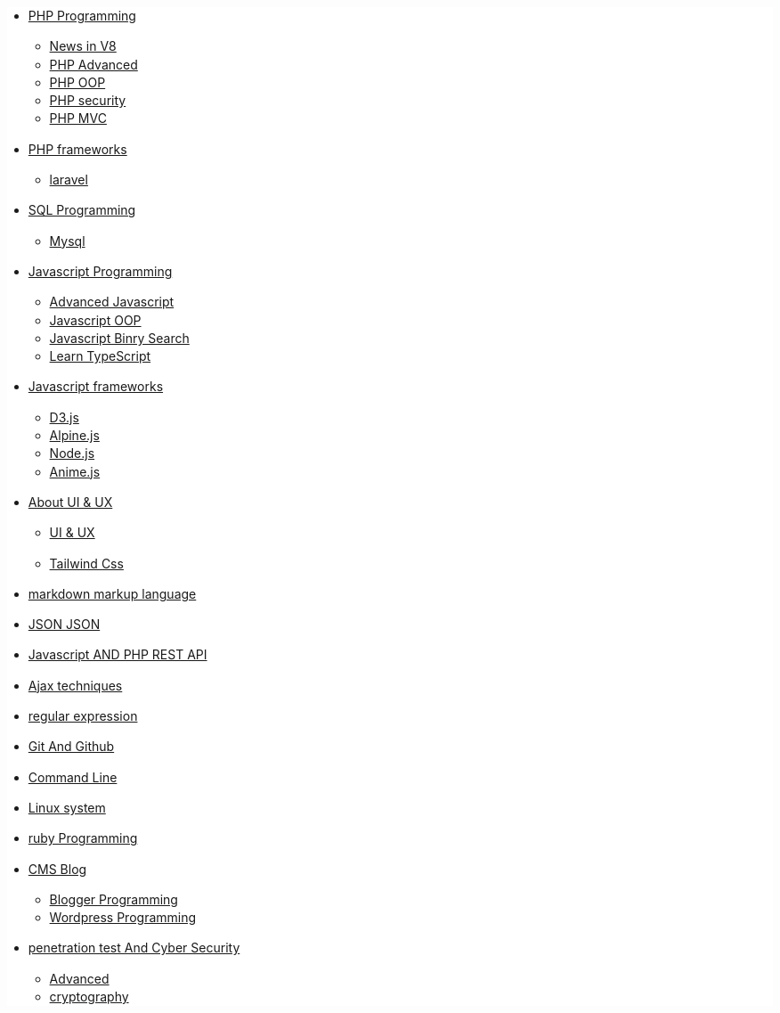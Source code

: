 - [ PHP Programming  ](#learn-php)
    - [News in V8](#about-php-8)
    - [PHP Advanced](#php-advanced)
    - [PHP OOP](#php-oop)
    - [PHP security](#php-security)
    - [PHP MVC](#learn-php-mvc)


- [ PHP frameworks  ](#learn-laravel-framework)
    - [laravel](#learn-laravel-framework)




- [ SQL Programming  ](#learn-sql)
    - [Mysql](#learn-mysql)


- [ Javascript Programming  ](#learn-javascript)
    - [Advanced Javascript](#advanced-javascript)
    - [Javascript OOP](#javascript-oop)
    - [Javascript Binry Search](#javascript-binry-search)
    - [Learn TypeScript](#learn-typescript)

- [ Javascript frameworks  ](#javascript-frameworks)
    - [D3.js](#d3)
    - [Alpine.js](#alpinejs)
    - [Node.js](#nodejs)
    - [Anime.js](#animejs)



- [ About UI & UX  ](#ui--ux)

    - [ UI & UX  ](#ui--ux)

    - [ Tailwind Css  ](#tailwind-css)



- [ markdown  markup language  ](#learn-markdown)

- [ JSON JSON  ](#learn-json)

- [ Javascript AND PHP REST API ](#javascript-and-php-rest-api)

- [ Ajax techniques](#learn--ajax)

- [ regular expression ](#learn-regular-expression-regex)

- [ Git And Github ](#learn-git-and-github)
- [ Command Line ](#learn-command-line)
- [ Linux system ](#learn-linux)
- [ ruby Programming ](#learn-ruby-language)

- [ CMS Blog ](#cms-blog)

    - [Blogger Programming](#learn-blogger-programming)
    - [Wordpress Programming](#learn-wordpress-programming)


- [ penetration test And Cyber Security  ](#learn-penetration-test-and-cyber-security)
    - [Advanced](#advanced)
    - [cryptography](#cryptography)
